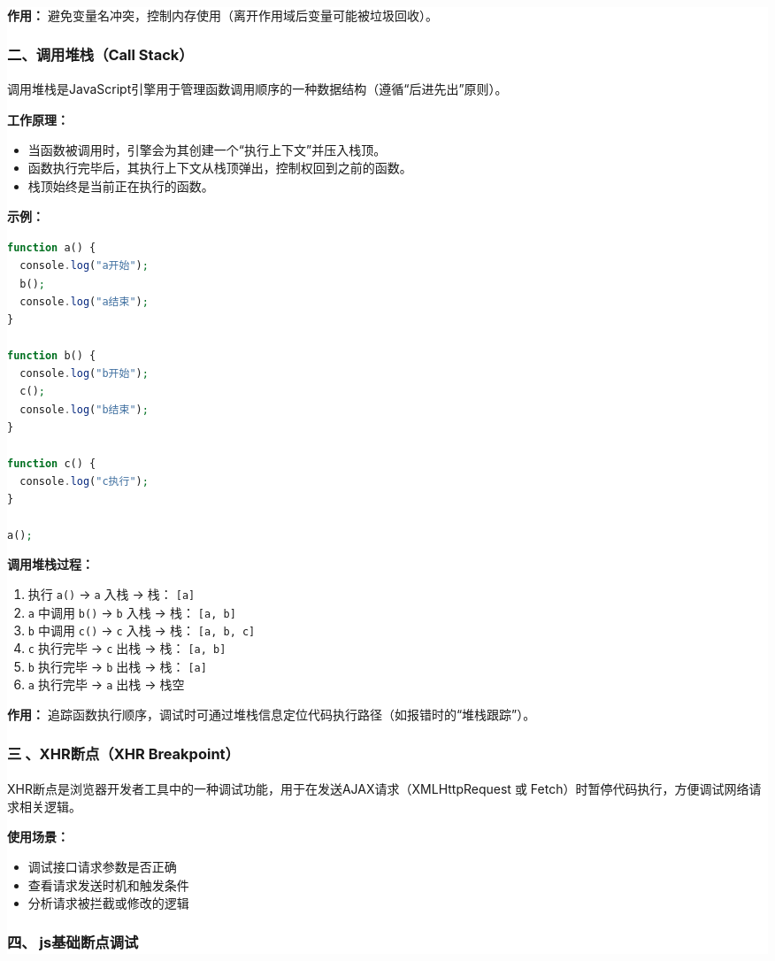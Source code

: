 **作用：** 避免变量名冲突，控制内存使用（离开作用域后变量可能被垃圾回收）。

### 二、调用堆栈（Call Stack）

调用堆栈是JavaScript引擎用于管理函数调用顺序的一种数据结构（遵循“后进先出”原则）。

**工作原理：**

- 当函数被调用时，引擎会为其创建一个“执行上下文”并压入栈顶。
- 函数执行完毕后，其执行上下文从栈顶弹出，控制权回到之前的函数。
- 栈顶始终是当前正在执行的函数。

**示例：**

```php
function a() {
  console.log("a开始");
  b();
  console.log("a结束");
}

function b() {
  console.log("b开始");
  c();
  console.log("b结束");
}

function c() {
  console.log("c执行");
}

a();
```

**调用堆栈过程：**

1. 执行 `a()` → `a` 入栈 → 栈： `[a]`
2. `a` 中调用 `b()` → `b` 入栈 → 栈： `[a, b]`
3. `b` 中调用 `c()` → `c` 入栈 → 栈： `[a, b, c]`
4. `c` 执行完毕 → `c` 出栈 → 栈： `[a, b]`
5. `b` 执行完毕 → `b` 出栈 → 栈： `[a]`
6. `a` 执行完毕 → `a` 出栈 → 栈空

**作用：** 追踪函数执行顺序，调试时可通过堆栈信息定位代码执行路径（如报错时的“堆栈跟踪”）。

### 三 、XHR断点（XHR Breakpoint）

XHR断点是浏览器开发者工具中的一种调试功能，用于在发送AJAX请求（XMLHttpRequest 或 Fetch）时暂停代码执行，方便调试网络请求相关逻辑。

**使用场景：**

- 调试接口请求参数是否正确
- 查看请求发送时机和触发条件
- 分析请求被拦截或修改的逻辑

### 四、 js基础断点调试
